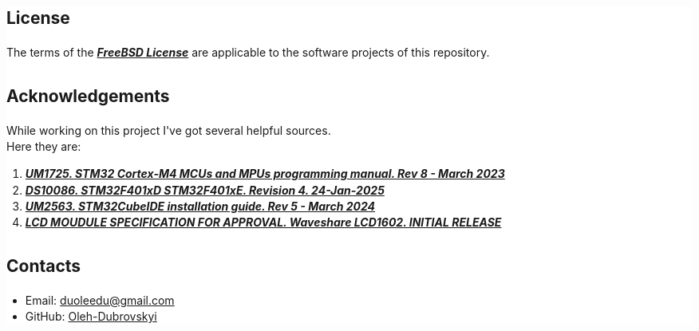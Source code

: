 <a id="license_id"></a>
## License

The terms of the [***FreeBSD License***](https://opensource.org/licenses/BSD-2-Clause) are applicable to the software projects of this repository.

<a id="acknowledgements_id"></a>
## Acknowledgements

While working on this project I've got several helpful sources.  
Here they are:  

1. [***UM1725. STM32 Cortex-M4 MCUs and MPUs programming manual. Rev 8 - March 2023***](https://www.st.com/resource/en/programming_manual/pm0214-stm32-cortexm4-mcus-and-mpus-programming-manual-stmicroelectronics.pdf)
2. [***DS10086. STM32F401xD STM32F401xE. Revision 4. 24-Jan-2025***](https://www.st.com/resource/en/datasheet/stm32f401re.pdf)
3. [***UM2563. STM32CubeIDE installation guide. Rev 5 - March 2024***](https://www.st.com/resource/en/user_manual/um2563-stm32cubeide-installation-guide-stmicroelectronics.pdf)
4. [***LCD MOUDULE SPECIFICATION FOR APPROVAL. Waveshare LCD1602. INITIAL RELEASE***](https://www.waveshare.com/datasheet/LCD_en_PDF/LCD1602.pdf)

<a id="contacts_id"></a>
## Contacts

- Email: duoleedu@gmail.com
- GitHub: [Oleh-Dubrovskyi](https://github.com/Oleh-Dubrovskyi)

